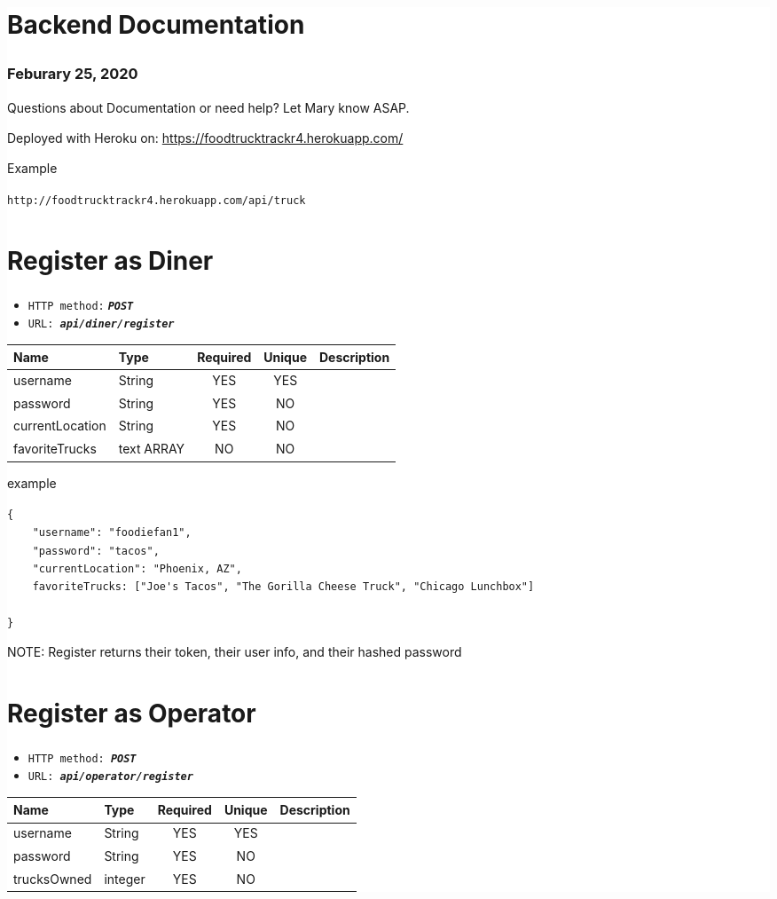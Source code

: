 # Backend Documentation
### Feburary 25, 2020

Questions about Documentation or need help? Let Mary know ASAP.

Deployed with Heroku on:
 https://foodtrucktrackr4.herokuapp.com/

Example
```
http://foodtrucktrackr4.herokuapp.com/api/truck

```
# Register as Diner
* `HTTP method:` ***`POST`***
* `URL: `***`api/diner/register`***

| Name           | Type   | Required | Unique | Description           |
| :------------- | :----- | :------: | :----: | :-------------------- |
| username       | String |   YES    |  YES   |                       |
| password       | String |   YES    |   NO   |                       |
| currentLocation           | String |   YES    |   NO   |                       |
| favoriteTrucks          | text ARRAY |   NO   |  NO   |                       |

example
```
{
	"username": "foodiefan1",
	"password": "tacos",
	"currentLocation": "Phoenix, AZ",
    favoriteTrucks: ["Joe's Tacos", "The Gorilla Cheese Truck", "Chicago Lunchbox"]
	
}
```
NOTE: Register returns their token, their user info, and their hashed password

# Register as Operator

* `HTTP method: `***`POST`***
* `URL: `***`api/operator/register`***

| Name           | Type   | Required | Unique | Description           |
| :------------- | :----- | :------: | :----: | :-------------------- |
| username       | String |   YES    |  YES   |                       |
| password       | String |   YES    |   NO   |                       |
| trucksOwned           | integer |   YES    |   NO   
